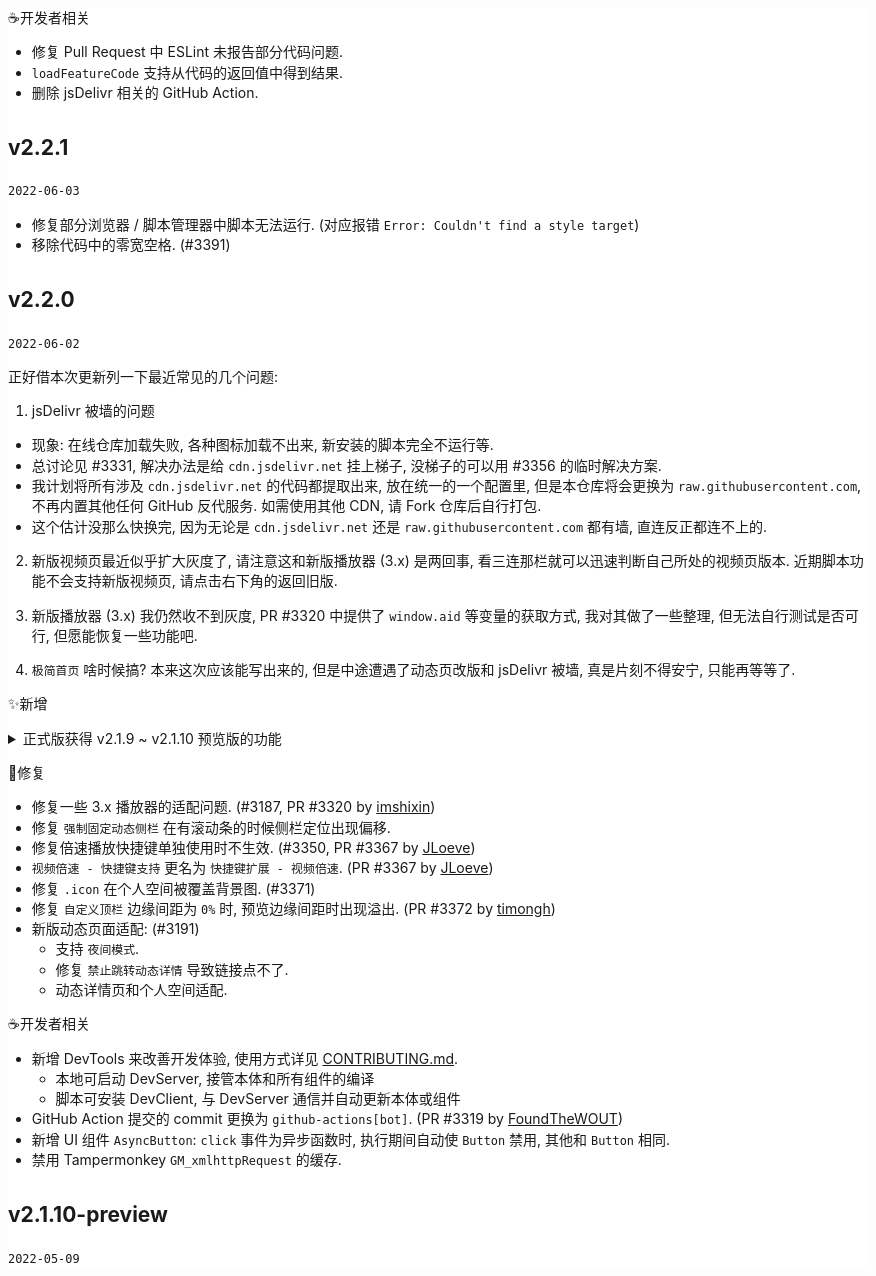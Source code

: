 ☕开发者相关
- 修复 Pull Request 中 ESLint 未报告部分代码问题.
- `loadFeatureCode` 支持从代码的返回值中得到结果.
- 删除 jsDelivr 相关的 GitHub Action.

## v2.2.1
`2022-06-03`
- 修复部分浏览器 / 脚本管理器中脚本无法运行. (对应报错 `Error: Couldn't find a style target`)
- 移除代码中的零宽空格. (#3391)

## v2.2.0
`2022-06-02`

正好借本次更新列一下最近常见的几个问题:

1. jsDelivr 被墙的问题
  - 现象: 在线仓库加载失败, 各种图标加载不出来, 新安装的脚本完全不运行等.
  - 总讨论见 #3331, 解决办法是给 `cdn.jsdelivr.net` 挂上梯子, 没梯子的可以用 #3356 的临时解决方案.
  - 我计划将所有涉及 `cdn.jsdelivr.net` 的代码都提取出来, 放在统一的一个配置里, 但是本仓库将会更换为 `raw.githubusercontent.com`, 不再内置其他任何 GitHub 反代服务. 如需使用其他 CDN, 请 Fork 仓库后自行打包.
  - 这个估计没那么快换完, 因为无论是 `cdn.jsdelivr.net` 还是 `raw.githubusercontent.com` 都有墙, 直连反正都连不上的.

2. 新版视频页最近似乎扩大灰度了, 请注意这和新版播放器 (3.x) 是两回事, 看三连那栏就可以迅速判断自己所处的视频页版本. 近期脚本功能不会支持新版视频页, 请点击右下角的返回旧版.

3. 新版播放器 (3.x) 我仍然收不到灰度, PR #3320 中提供了 `window.aid` 等变量的获取方式, 我对其做了一些整理, 但无法自行测试是否可行, 但愿能恢复一些功能吧.

4. `极简首页` 啥时候搞? 本来这次应该能写出来的, 但是中途遭遇了动态页改版和 jsDelivr 被墙, 真是片刻不得安宁, 只能再等等了.

✨新增
<details><summary>正式版获得 v2.1.9 ~ v2.1.10 预览版的功能</summary></details>

🐛修复
- 修复一些 3.x 播放器的适配问题. (#3187, PR #3320 by [imshixin](https://github.com/imshixin))
- 修复 `强制固定动态侧栏` 在有滚动条的时候侧栏定位出现偏移.
- 修复倍速播放快捷键单独使用时不生效. (#3350, PR #3367 by [JLoeve](https://github.com/LonelySteve))
- `视频倍速 - 快捷键支持` 更名为 `快捷键扩展 - 视频倍速`. (PR #3367 by [JLoeve](https://github.com/LonelySteve))
- 修复 `.icon` 在个人空间被覆盖背景图. (#3371)
- 修复 `自定义顶栏` 边缘间距为 `0%` 时, 预览边缘间距时出现溢出. (PR #3372 by [timongh](https://github.com/timongh))
- 新版动态页面适配: (#3191)
  - 支持 `夜间模式`.
  - 修复 `禁止跳转动态详情` 导致链接点不了.
  - 动态详情页和个人空间适配.

☕开发者相关
- 新增 DevTools 来改善开发体验, 使用方式详见 [CONTRIBUTING.md](CONTRIBUTING.md).
  - 本地可启动 DevServer, 接管本体和所有组件的编译
  - 脚本可安装 DevClient, 与 DevServer 通信并自动更新本体或组件
- GitHub Action 提交的 commit 更换为 `github-actions[bot]`. (PR #3319 by [FoundTheWOUT](https://github.com/FoundTheWOUT))
- 新增 UI 组件 `AsyncButton`: `click` 事件为异步函数时, 执行期间自动使 `Button` 禁用, 其他和 `Button` 相同.
- 禁用 Tampermonkey `GM_xmlhttpRequest` 的缓存.

## v2.1.10-preview
`2022-05-09`
